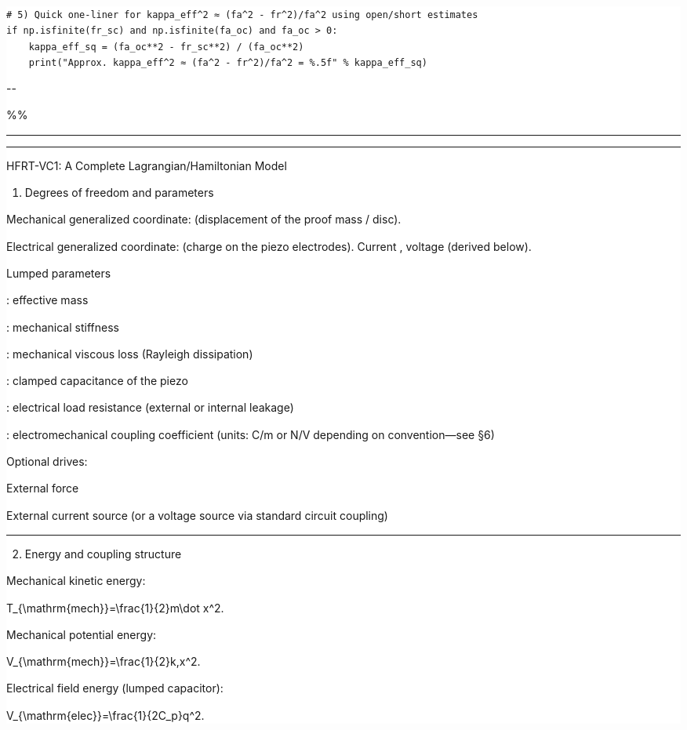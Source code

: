     # 5) Quick one-liner for kappa_eff^2 ≈ (fa^2 - fr^2)/fa^2 using open/short estimates
    if np.isfinite(fr_sc) and np.isfinite(fa_oc) and fa_oc > 0:
        kappa_eff_sq = (fa_oc**2 - fr_sc**2) / (fa_oc**2)
        print("Approx. kappa_eff^2 ≈ (fa^2 - fr^2)/fa^2 = %.5f" % kappa_eff_sq)
--

%%

----

---

HFRT-VC1: A Complete Lagrangian/Hamiltonian Model

1) Degrees of freedom and parameters

Mechanical generalized coordinate:  (displacement of the proof mass / disc).

Electrical generalized coordinate:  (charge on the piezo electrodes).
Current , voltage  (derived below).


Lumped parameters

: effective mass

: mechanical stiffness

: mechanical viscous loss (Rayleigh dissipation)

: clamped capacitance of the piezo

: electrical load resistance (external or internal leakage)

: electromechanical coupling coefficient (units: C/m or N/V depending on convention—see §6)


Optional drives:

External force 

External current source  (or a voltage source via standard circuit coupling)



---

2) Energy and coupling structure

Mechanical kinetic energy:

T_{\mathrm{mech}}=\frac{1}{2}m\dot x^2.

Mechanical potential energy:

V_{\mathrm{mech}}=\frac{1}{2}k\,x^2.

Electrical field energy (lumped capacitor):

V_{\mathrm{elec}}=\frac{1}{2C_p}q^2.
